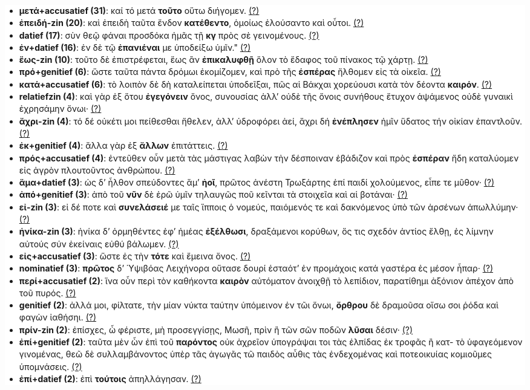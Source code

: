 * <b>μετά+accusatief (31)</b>: καί τό μετά <b>τοῦτο</b> οὕτω διήγομεν. [(?)](## "This plan we accordingly followed from that time onwards.")
* <b>ἐπειδή-zin (20)</b>: καὶ ἐπειδὴ ταῦτα ἔνδον <b>κατέθεντο</b>, ὁμοίως ἐλούσαντο καὶ οὗτοι. [(?)](## "and, after depositing their loot inside, they too washed in the same way.")
* <b>datief (17)</b>: σὺν θεῷ φάναι προσδόκα ἡμᾶς τῇ <b>κγ</b> πρὸς σὲ γεινομένους. [(?)](## "God permitting, expect us to pay you a visit on the 23rd.")
* <b>ἐν+datief (16)</b>: ἐν δὲ τῷ <b>ἐπανιέναι</b> με ὑποδείξω ὑμῖν." [(?)](## " I’ll show you the place when I get back.’")
* <b>ἕως-zin (10)</b>: τοῦτο δὲ ἐπιστρέφεται, ἕως ἂν <b>ἐπικαλυφθῇ</b> ὅλον τὸ ἔδαφος τοῦ πίνακος τῷ χάρτῃ. [(?)](## "This is turned until the entire backdrop of the box has been covered by the scroll.")
* <b>πρό+genitief (6)</b>: ὥστε ταῦτα πάντα δρόμωι ἐκομίζομεν, καὶ πρὸ τῆς <b>ἑσπέρας</b> ἤλθομεν εἰς τὰ οἰκεῖα. [(?)](## "We therefore carried all this load at a fast pace and reached their headquarters before evening.")
* <b>κατά+accusatief (6)</b>: τὸ λοιπὸν δὲ δὴ καταλείπεται ὑποδεῖξαι, πῶς αἱ Βάκχαι χορεύουσι κατὰ τὸν δέοντα <b>καιρόν</b>. [(?)](## "It just remains to show how the Bacchantes dance at the appropriate time.")
* <b>relatiefzin (4)</b>: καὶ γὰρ ἐξ ὅτου <b>ἐγεγόνειν</b> ὄνος, συνουσίας ἀλλ’ οὐδὲ τῆς ὄνοις συνήθους ἔτυχον ἁψάμενος οὐδὲ γυναικὶ ἐχρησάμην ὄνωι· [(?)](## "for ever since I had become an ass, I had had no intercourse even of the normal asinine kind, nor had I had anything to do with a female ass.")
* <b>ἄχρι-zin (4)</b>: τό δέ οὐκέτι μοι πείθεσθαι ἤθελεν, ἀλλʼ ὑδροφόρει ἀεί, ἄχρι δή <b>ἐνέπλησεν</b> ἡμῖν ὕδατος τήν οἰκίαν ἐπαντλοῦν. [(?)](## "But the thing would take no notice of me: it went on drawing water the whole time, until at last the house was full of it.")
* <b>ἐκ+genitief (4)</b>: ἄλλα γὰρ ἐξ <b>ἄλλων</b> ἐπιτάττεις. [(?)](## "For you ask for one after another.&quot;")
* <b>πρός+accusatief (4)</b>: ἐντεῦθεν οὖν μετὰ τὰς μάστιγας λαβὼν τὴν δέσποιναν ἐβάδιζον καὶ πρὸς <b>ἑσπέραν</b> ἤδη καταλύομεν εἰς ἀγρὸν πλουτοῦντος ἀνθρώπου. [(?)](## "After my flogging, therefore, I took up the goddess and continued the journey. When it was now about evening, we stopped at a rich man's estate.")
* <b>ἅμα+datief (3)</b>: ὡς δʼ ἦλθον σπεύδοντες ἅμʼ <b>ἠοῖ</b>, πρῶτος ἀνέστη Τρωξάρτης ἐπί παιδί χολούμενος, εἶπε τε μῦθον· [(?)](## "And so they came hurrying at dawn and among them first / Breadmuncher rose enraged over his son to make this speech:")
* <b>ἀπό+genitief (3)</b>: ἀπὸ τοῦ <b>νῦν</b> δὲ ἐρῶ ὑμῖν τηλαυγῶς ποῦ κεῖνται τὰ στοιχεῖα καὶ αἱ βοτάναι· [(?)](## "&quot;From now on I shall tell you clearly where the elements and plants lie.")
* <b>εἰ-zin (3)</b>: εἰ δέ ποτε καὶ <b>συνελάσειέ</b> με ταῖς ἵπποις ὁ νομεύς, παιόμενός τε καὶ δακνόμενος ὑπὸ τῶν ἀρσένων ἀπωλλύμην· [(?)](## "Whenever the groom drove me out with the mares, I was battered and bitten by the stallions till I was half dead;")
* <b>ἡνίκα-zin (3)</b>: ἡνίκα δʼ ὁρμηθέντες ἐφʼ ἡμέας <b>ἐξέλθωσι</b>, δραξάμενοι κορύθων, ὅς τις σχεδόν ἀντίος ἔλθῃ, ἐς λίμνην αὐτούς σύν ἐκείναις εὐθύ βάλωμεν. [(?)](## "Whenever they come rushing against us / Once we have snatched them by their helmets as each approaches / We will throw them straight into the water with them.")
* <b>εἰς+accusatief (3)</b>: ὥστε ἐς τὴν <b>τότε</b> καὶ ἔμεινα ὄνος. [(?)](## "Thus for that day, too, I remained an ass.")
* <b>nominatief (3)</b>: <b>πρῶτος</b> δʼ Ὑψιβόας Λειχήνορα οὔτασε δουρί ἑσταότʼ ἐν προμάχοις κατά γαστέρα ἐς μέσον ἧπαρ· [(?)](## "First, Croakmaster struck Man-licker with a spear / through his stomach mid-liver as he stood among the forefighters.")
* <b>περί+accusatief (2)</b>: ἵνα οὖν περὶ τὸν καθήκοντα <b>καιρὸν</b> αὐτόματον ἀνοιχθῇ τὸ λεπίδιον, παρατίθημι ἀξόνιον ἀπέχον ἀπὸ τοῦ πυρός. [(?)](## "So, in order for the plate to open by itself at the proper time, I place an axle at a distance from the flame.")
* <b>genitief (2)</b>: ἀλλά μοι, φίλτατε, τὴν μίαν νύκτα ταύτην ὑπόμεινον ἐν τῶι ὄνωι, <b>ὄρθρου</b> δὲ δραμοῦσα οἴσω σοι ῥόδα καὶ φαγὼν ἰαθήσηι. [(?)](## "But I beg you, dearest one, remain the ass for this single night, and at dawn I shall make all speed to bring you roses, which you will eat and be cured,&quot;")
* <b>πρίν-zin (2)</b>: ἐπίσχες, ὦ φέριστε, μὴ προσεγγίσῃς, Μωσῆ, πρὶν ἢ τῶν σῶν ποδῶν <b>λῦσαι</b> δέσιν· [(?)](## "Halt, great sir. Moses, do not come near, until you have removed your shoes from your feet.")
* <b>ἐπί+genitief (2)</b>: ταῦτα μὲν ὦν ἐπὶ τοῦ <b>παρόντος</b> οὐκ ἀχρεῖον ὑπογράψαι τοι τὰς ἐλπίδας ἐκ τροφᾶς ἢ κατ- τὸ ὑφαγεόμενον γινομένας, θεῶ δὲ συλλαμβάνοντος ὑπὲρ τᾶς ἀγωγᾶς τῶ παιδὸς αὖθις τὰς ἐνδεχομένας καὶ ποτεοικυίας κομιοῦμες ὑπομνάσεις. [(?)](## "These are the things it seems useful to write to you for the present: my hopes based on nursing according to plan. With the help of the god, we shall provide feasible and fitting reminders concerning the child’s upbringing again at a later time.")
* <b>ἐπί+datief (2)</b>: ἐπὶ <b>τούτοις</b> ἀπηλλάγησαν. [(?)](## "On this they parted.")